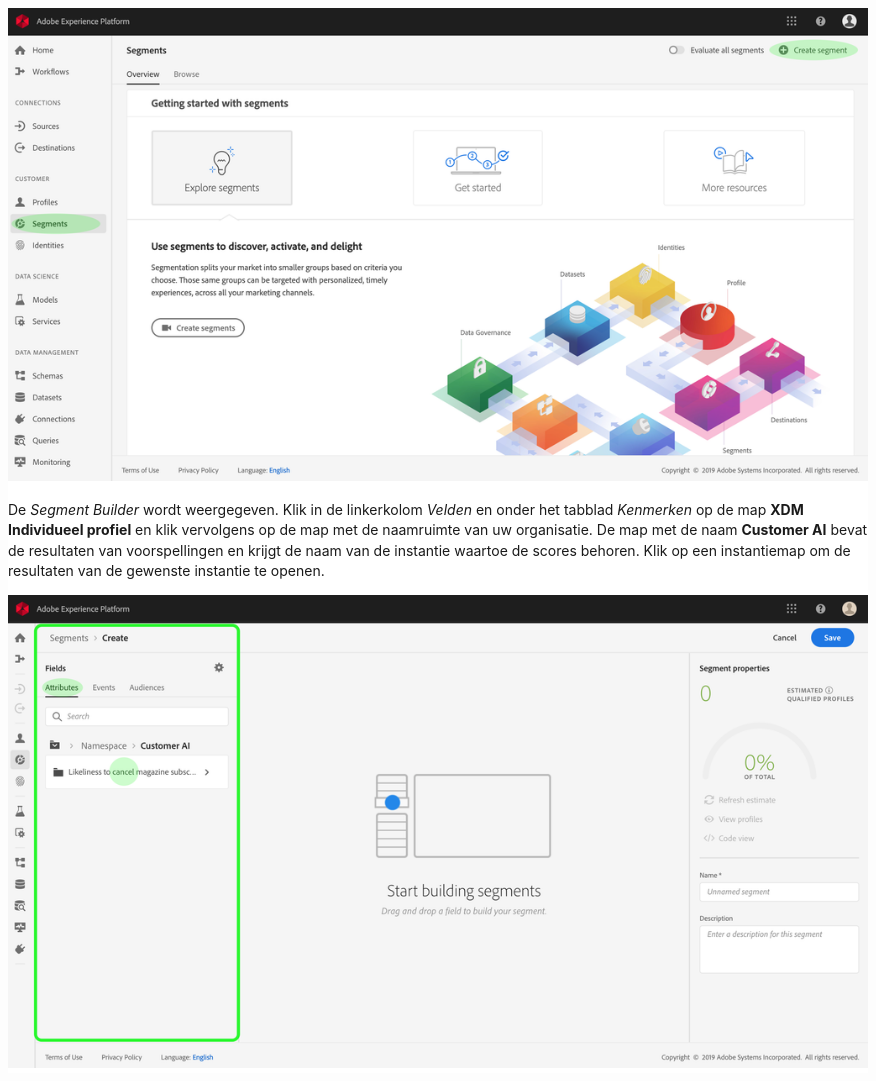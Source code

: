 ![](./images/user-guide/segments.png)

De *Segment Builder* wordt weergegeven. Klik in de linkerkolom *Velden* en onder het tabblad *Kenmerken* op de map **XDM Individueel profiel** en klik vervolgens op de map met de naamruimte van uw organisatie. De map met de naam **Customer AI** bevat de resultaten van voorspellingen en krijgt de naam van de instantie waartoe de scores behoren. Klik op een instantiemap om de resultaten van de gewenste instantie te openen.

![](./images/user-guide/results.png)
